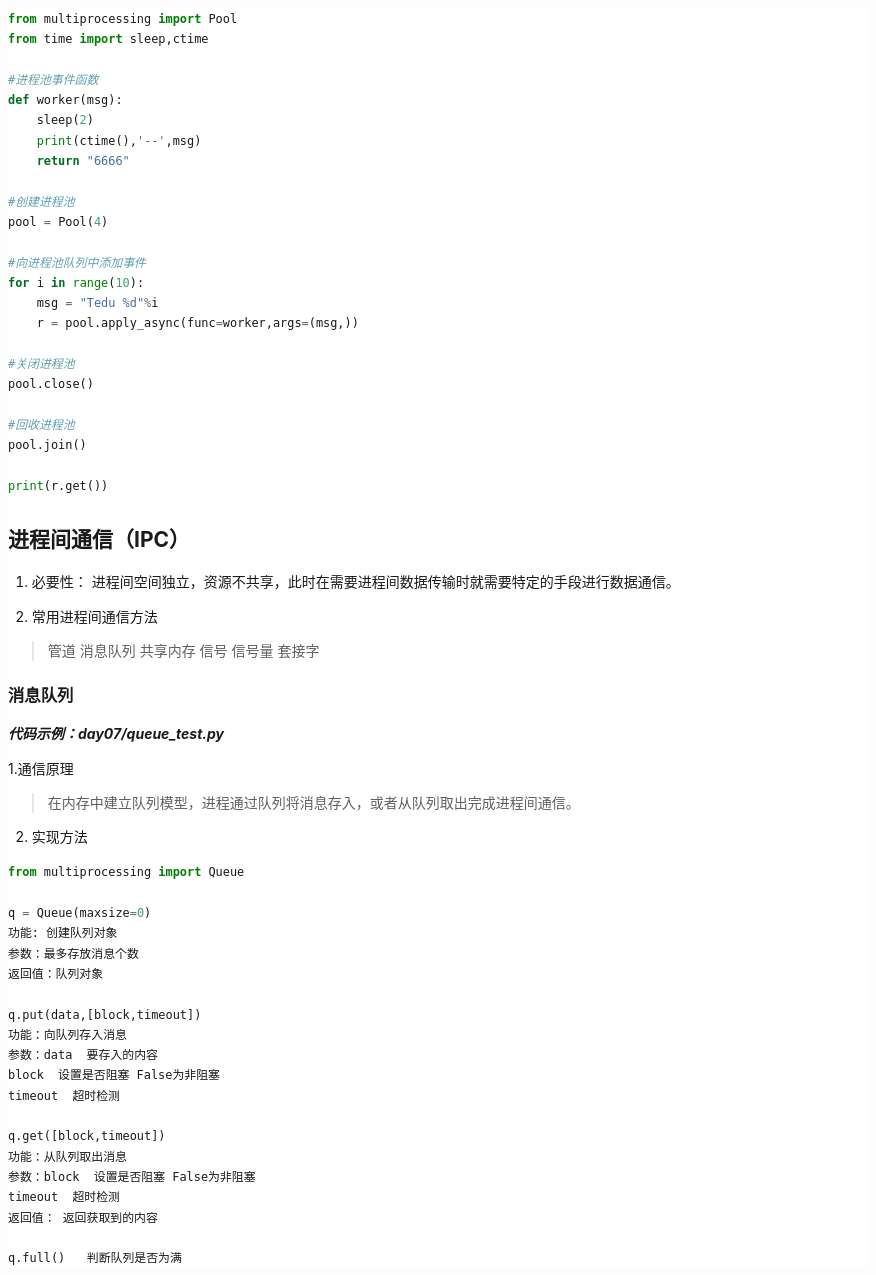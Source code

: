 ```python
from multiprocessing import Pool
from time import sleep,ctime

#进程池事件函数
def worker(msg):
    sleep(2)
    print(ctime(),'--',msg)
    return "6666"

#创建进程池
pool = Pool(4)

#向进程池队列中添加事件
for i in range(10):
    msg = "Tedu %d"%i
    r = pool.apply_async(func=worker,args=(msg,))

#关闭进程池
pool.close()

#回收进程池
pool.join()

print(r.get())
```

##  进程间通信（IPC）

1. 必要性： 进程间空间独立，资源不共享，此时在需要进程间数据传输时就需要特定的手段进行数据通信。


2. 常用进程间通信方法
>管道  消息队列  共享内存  信号  信号量  套接字 


### 消息队列

***代码示例：day07/queue_test.py***

1.通信原理

>在内存中建立队列模型，进程通过队列将消息存入，或者从队列取出完成进程间通信。

2. 实现方法

```python
from multiprocessing import Queue

q = Queue(maxsize=0)
功能: 创建队列对象
参数：最多存放消息个数
返回值：队列对象

q.put(data,[block,timeout])
功能：向队列存入消息
参数：data  要存入的内容
block  设置是否阻塞 False为非阻塞
timeout  超时检测

q.get([block,timeout])
功能：从队列取出消息
参数：block  设置是否阻塞 False为非阻塞
timeout  超时检测
返回值： 返回获取到的内容

q.full()   判断队列是否为满
```